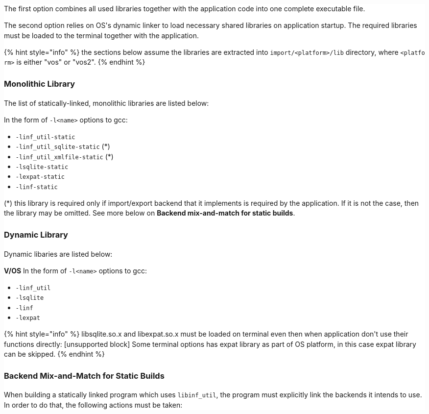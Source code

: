 The first option combines all used libraries together with the application code into one complete executable file.

The second option relies on OS's dynamic linker to load necessary shared libraries on application startup. The required libraries must be loaded to the terminal together with the application.

{% hint style="info" %}
the sections below assume the libraries are extracted into `import/<platform>/lib` directory, where `<platform>` is either "vos" or "vos2".
{% endhint %}

### Monolithic Library <a href="#subsubsec_inf_util_monolithic_library" id="subsubsec_inf_util_monolithic_library"></a>

The list of statically-linked, monolithic libraries are listed below:

In the form of `-l<name>` options to gcc:

- `-linf_util-static`
- `-linf_util_sqlite-static` (\*)
- `-linf_util_xmlfile-static` (\*)
- `-lsqlite-static`
- `-lexpat-static`
- `-linf-static`

(\*) this library is required only if import/export backend that it implements is required by the application. If it is not the case, then the library may be omitted. See more below on **Backend mix-and-match for static builds**.

### Dynamic Library <a href="#subsubsec_inf_util_dynamic_library" id="subsubsec_inf_util_dynamic_library"></a>

Dynamic libaries are listed below:

**V/OS** In the form of `-l<name>` options to gcc:

- `-linf_util`
- `-lsqlite`
- `-linf`
- `-lexpat`

{% hint style="info" %}
libsqlite.so.x and libexpat.so.x must be loaded on terminal even then when application don\'t use their functions directly: \[unsupported block\]
Some terminal options has expat library as part of OS platform, in this case expat library can be skipped.
{% endhint %}

### Backend Mix-and-Match for Static Builds <a href="#subsubsec_inf_util_backend_mix_and_match_for_static_builds" id="subsubsec_inf_util_backend_mix_and_match_for_static_builds"></a>

When building a statically linked program which uses `libinf_util`, the program must explicitly link the backends it intends to use. In order to do that, the following actions must be taken:
